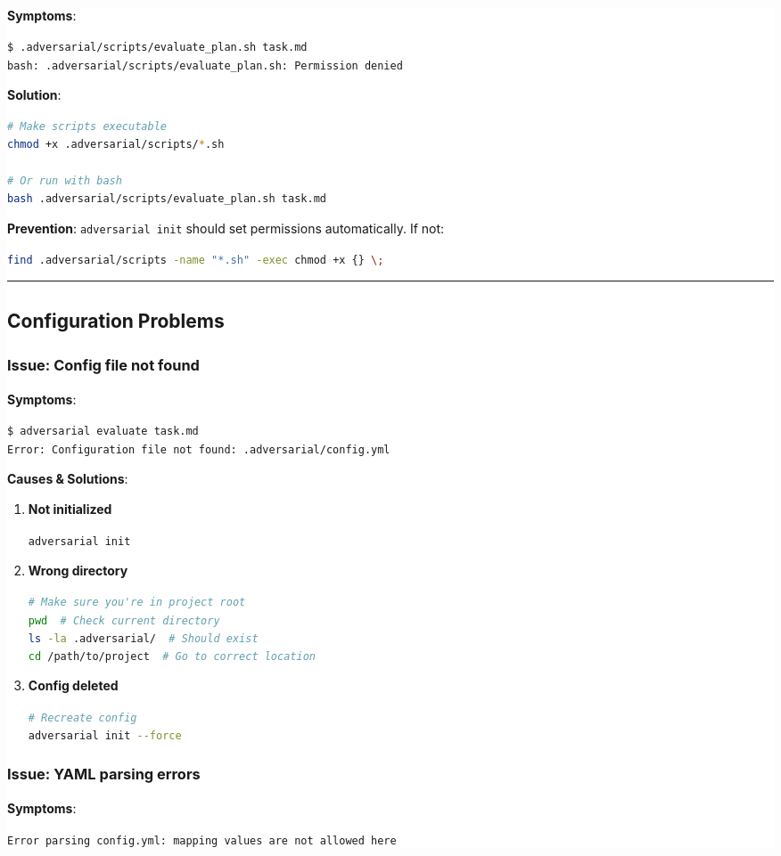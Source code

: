 **Symptoms**:
```bash
$ .adversarial/scripts/evaluate_plan.sh task.md
bash: .adversarial/scripts/evaluate_plan.sh: Permission denied
```

**Solution**:
```bash
# Make scripts executable
chmod +x .adversarial/scripts/*.sh

# Or run with bash
bash .adversarial/scripts/evaluate_plan.sh task.md
```

**Prevention**: `adversarial init` should set permissions automatically. If not:
```bash
find .adversarial/scripts -name "*.sh" -exec chmod +x {} \;
```

---

## Configuration Problems

### Issue: Config file not found

**Symptoms**:
```bash
$ adversarial evaluate task.md
Error: Configuration file not found: .adversarial/config.yml
```

**Causes & Solutions**:

1. **Not initialized**
   ```bash
   adversarial init
   ```

2. **Wrong directory**
   ```bash
   # Make sure you're in project root
   pwd  # Check current directory
   ls -la .adversarial/  # Should exist
   cd /path/to/project  # Go to correct location
   ```

3. **Config deleted**
   ```bash
   # Recreate config
   adversarial init --force
   ```

### Issue: YAML parsing errors

**Symptoms**:
```bash
Error parsing config.yml: mapping values are not allowed here
```
